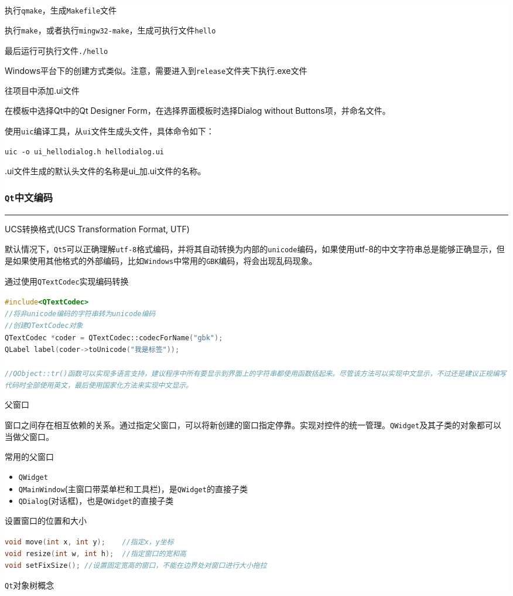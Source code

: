 执行`qmake`，生成`Makefile`文件

执行`make`，或者执行`mingw32-make`，生成可执行文件`hello`

最后运行可执行文件`./hello`

Windows平台下的创建方式类似。注意，需要进入到`release`文件夹下执行.exe文件

往项目中添加.ui文件

在模板中选择Qt中的Qt Designer Form，在选择界面模板时选择Dialog without Buttons项，并命名文件。

使用`uic`编译工具，从`ui`文件生成头文件，具体命令如下：

```qt
uic -o ui_hellodialog.h hellodialog.ui
```

.ui文件生成的默认头文件的名称是ui_加.ui文件的名称。

### `Qt`中文编码

---

UCS转换格式(UCS Transformation Format, UTF)

默认情况下，`Qt5`可以正确理解`utf-8`格式编码，并将其自动转换为内部的`unicode`编码，如果使用utf-8的中文字符串总是能够正确显示，但是如果使用其他格式的外部编码，比如`Windows`中常用的`GBK`编码，将会出现乱码现象。

通过使用`QTextCodec`实现编码转换

```C++
#include<QTextCodec>
//将非unicode编码的字符串转为unicode编码
//创建QTextCodec对象
QTextCodec *coder = QTextCodec::codecForName("gbk");
QLabel label(coder->toUnicode("我是标签"));

//QObject::tr()函数可以实现多语言支持，建议程序中所有要显示到界面上的字符串都使用函数括起来。尽管该方法可以实现中文显示，不过还是建议正规编写代码时全部使用英文，最后使用国家化方法来实现中文显示。
```

父窗口

窗口之间存在相互依赖的关系。通过指定父窗口，可以将新创建的窗口指定停靠。实现对控件的统一管理。`QWidget`及其子类的对象都可以当做父窗口。

常用的父窗口

- `QWidget`
- `QMainWindow`(主窗口带菜单栏和工具栏)，是`QWidget`的直接子类
- `QDialog`(对话框)，也是`QWidget`的直接子类

设置窗口的位置和大小

```c++
void move(int x, int y);	//指定x，y坐标
void resize(int w, int h);	//指定窗口的宽和高
void setFixSize(); //设置固定宽高的窗口，不能在边界处对窗口进行大小拖拉
```

`Qt`对象树概念
